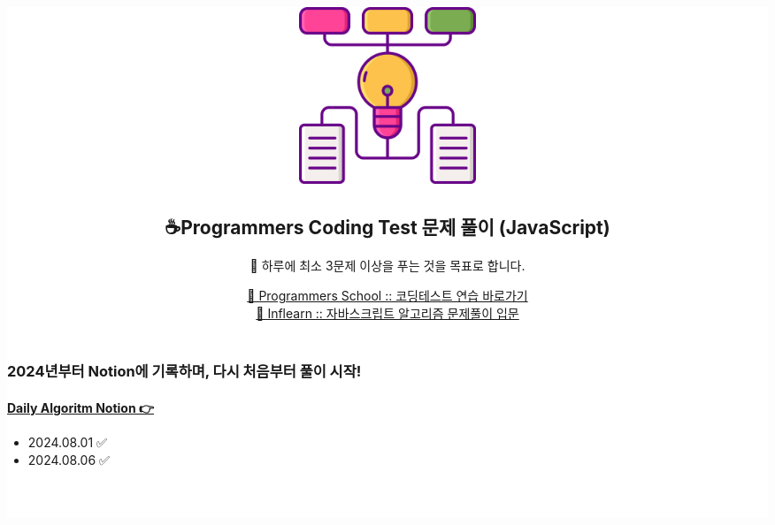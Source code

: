 <div align="center">
  <img width="200px;" src="./images/icon_algorithms.png"/>
</div>
<h2 align="center">☕️Programmers Coding Test 문제 풀이 (JavaScript)</h2>
<p align="center">🎯 하루에 최소 3문제 이상을 푸는 것을 목표로 합니다.</p>
<div align="center">
    <a href="https://school.programmers.co.kr/learn/challenges?order=acceptance_desc&page=1">🔗 Programmers School :: 코딩테스트 연습 바로가기</a>
    <br>
    <a href="https://www.inflearn.com/course/%EC%9E%90%EB%B0%94%EC%8A%A4%ED%81%AC%EB%A6%BD%ED%8A%B8-%EC%95%8C%EA%B3%A0%EB%A6%AC%EC%A6%98-%EB%AC%B8%EC%A0%9C%ED%92%80%EC%9D%B4">🔗 Inflearn :: 자바스크립트 알고리즘 문제풀이 입문</a>
</div>

<br>

### 2024년부터 Notion에 기록하며, 다시 처음부터 풀이 시작!

#### [Daily Algoritm Notion 👉 ](https://hyerimiya.notion.site/Algorithm-a3701ac675f4411a87c03c8322f5e6f7?pvs=4)

- 2024.08.01 ✅
- 2024.08.06 ✅

<br />
<br />
